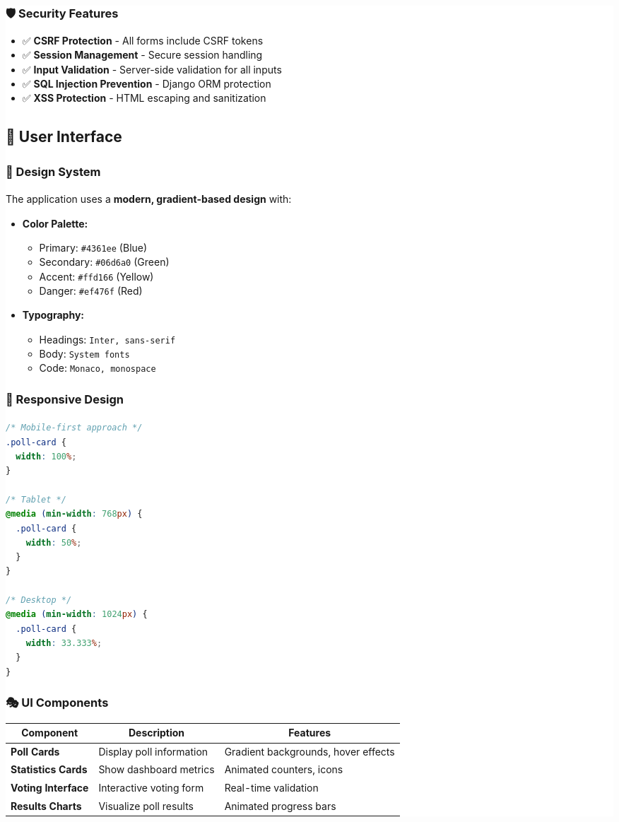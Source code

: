 ### 🛡️ Security Features

- ✅ **CSRF Protection** - All forms include CSRF tokens
- ✅ **Session Management** - Secure session handling
- ✅ **Input Validation** - Server-side validation for all inputs
- ✅ **SQL Injection Prevention** - Django ORM protection
- ✅ **XSS Protection** - HTML escaping and sanitization

## 📱 User Interface

### 🎨 Design System

The application uses a **modern, gradient-based design** with:

- **Color Palette:**
  - Primary: `#4361ee` (Blue)
  - Secondary: `#06d6a0` (Green)
  - Accent: `#ffd166` (Yellow)
  - Danger: `#ef476f` (Red)

- **Typography:**
  - Headings: `Inter, sans-serif`
  - Body: `System fonts`
  - Code: `Monaco, monospace`

### 📱 Responsive Design

```css
/* Mobile-first approach */
.poll-card {
  width: 100%;
}

/* Tablet */
@media (min-width: 768px) {
  .poll-card {
    width: 50%;
  }
}

/* Desktop */
@media (min-width: 1024px) {
  .poll-card {
    width: 33.333%;
  }
}
```

### 🎭 UI Components

| Component | Description | Features |
|-----------|-------------|----------|
| **Poll Cards** | Display poll information | Gradient backgrounds, hover effects |
| **Statistics Cards** | Show dashboard metrics | Animated counters, icons |
| **Voting Interface** | Interactive voting form | Real-time validation |
| **Results Charts** | Visualize poll results | Animated progress bars |
